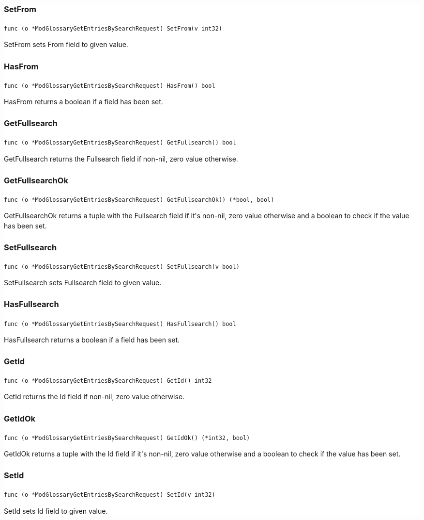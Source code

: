 ### SetFrom

`func (o *ModGlossaryGetEntriesBySearchRequest) SetFrom(v int32)`

SetFrom sets From field to given value.

### HasFrom

`func (o *ModGlossaryGetEntriesBySearchRequest) HasFrom() bool`

HasFrom returns a boolean if a field has been set.

### GetFullsearch

`func (o *ModGlossaryGetEntriesBySearchRequest) GetFullsearch() bool`

GetFullsearch returns the Fullsearch field if non-nil, zero value otherwise.

### GetFullsearchOk

`func (o *ModGlossaryGetEntriesBySearchRequest) GetFullsearchOk() (*bool, bool)`

GetFullsearchOk returns a tuple with the Fullsearch field if it's non-nil, zero value otherwise
and a boolean to check if the value has been set.

### SetFullsearch

`func (o *ModGlossaryGetEntriesBySearchRequest) SetFullsearch(v bool)`

SetFullsearch sets Fullsearch field to given value.

### HasFullsearch

`func (o *ModGlossaryGetEntriesBySearchRequest) HasFullsearch() bool`

HasFullsearch returns a boolean if a field has been set.

### GetId

`func (o *ModGlossaryGetEntriesBySearchRequest) GetId() int32`

GetId returns the Id field if non-nil, zero value otherwise.

### GetIdOk

`func (o *ModGlossaryGetEntriesBySearchRequest) GetIdOk() (*int32, bool)`

GetIdOk returns a tuple with the Id field if it's non-nil, zero value otherwise
and a boolean to check if the value has been set.

### SetId

`func (o *ModGlossaryGetEntriesBySearchRequest) SetId(v int32)`

SetId sets Id field to given value.

